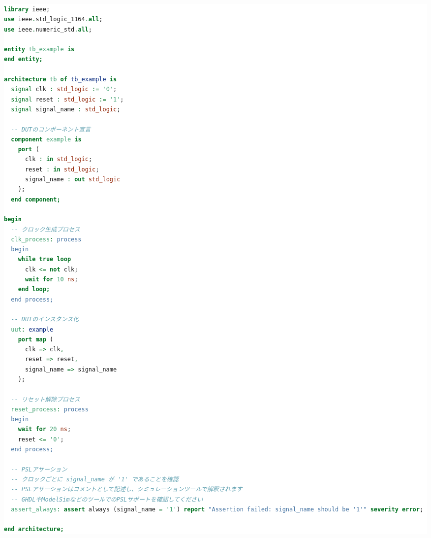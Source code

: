 ```vhdl
library ieee;
use ieee.std_logic_1164.all;
use ieee.numeric_std.all;

entity tb_example is
end entity;

architecture tb of tb_example is
  signal clk : std_logic := '0';
  signal reset : std_logic := '1';
  signal signal_name : std_logic;

  -- DUTのコンポーネント宣言
  component example is
    port (
      clk : in std_logic;
      reset : in std_logic;
      signal_name : out std_logic
    );
  end component;

begin
  -- クロック生成プロセス
  clk_process: process
  begin
    while true loop
      clk <= not clk;
      wait for 10 ns;
    end loop;
  end process;

  -- DUTのインスタンス化
  uut: example
    port map (
      clk => clk,
      reset => reset,
      signal_name => signal_name
    );

  -- リセット解除プロセス
  reset_process: process
  begin
    wait for 20 ns;
    reset <= '0';
  end process;

  -- PSLアサーション
  -- クロックごとに signal_name が '1' であることを確認
  -- PSLアサーションはコメントとして記述し、シミュレーションツールで解釈されます
  -- GHDLやModelSimなどのツールでのPSLサポートを確認してください
  assert_always: assert always (signal_name = '1') report "Assertion failed: signal_name should be '1'" severity error;

end architecture;
```
